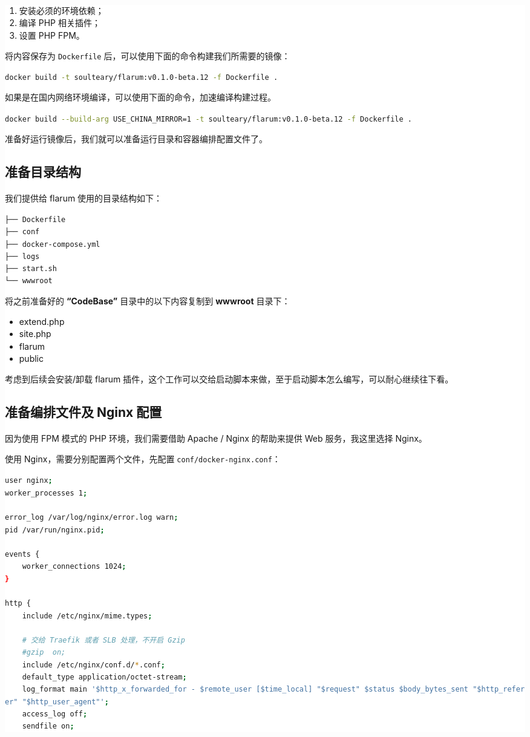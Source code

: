 1. 安装必须的环境依赖；
2. 编译 PHP 相关插件；
3. 设置 PHP FPM。

将内容保存为 `Dockerfile` 后，可以使用下面的命令构建我们所需要的镜像：

```bash
docker build -t soulteary/flarum:v0.1.0-beta.12 -f Dockerfile .
```

如果是在国内网络环境编译，可以使用下面的命令，加速编译构建过程。

```bash
docker build --build-arg USE_CHINA_MIRROR=1 -t soulteary/flarum:v0.1.0-beta.12 -f Dockerfile .
```

准备好运行镜像后，我们就可以准备运行目录和容器编排配置文件了。

## 准备目录结构

我们提供给 flarum 使用的目录结构如下：

```TeXT
├── Dockerfile
├── conf
├── docker-compose.yml
├── logs
├── start.sh
└── wwwroot
```

将之前准备好的 **“CodeBase”** 目录中的以下内容复制到 **wwwroot** 目录下：

- extend.php
- site.php
- flarum
- public

考虑到后续会安装/卸载 flarum 插件，这个工作可以交给启动脚本来做，至于启动脚本怎么编写，可以耐心继续往下看。

## 准备编排文件及 Nginx 配置

因为使用 FPM 模式的 PHP 环境，我们需要借助 Apache / Nginx 的帮助来提供 Web 服务，我这里选择 Nginx。

使用 Nginx，需要分别配置两个文件，先配置 `conf/docker-nginx.conf`：

```bash
user nginx;
worker_processes 1;

error_log /var/log/nginx/error.log warn;
pid /var/run/nginx.pid;

events {
    worker_connections 1024;
}

http {
    include /etc/nginx/mime.types;

    # 交给 Traefik 或者 SLB 处理，不开启 Gzip
    #gzip  on;
    include /etc/nginx/conf.d/*.conf;
    default_type application/octet-stream;
    log_format main '$http_x_forwarded_for - $remote_user [$time_local] "$request" $status $body_bytes_sent "$http_referer" "$http_user_agent"';
    access_log off;
    sendfile on;

```